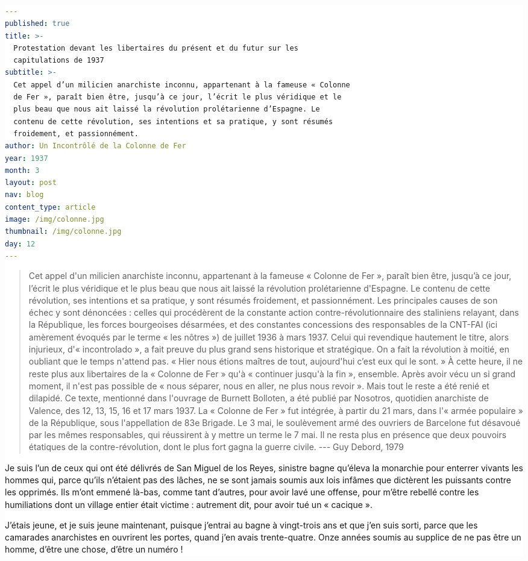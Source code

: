 ```yaml
---
published: true
title: >-
  Protestation devant les libertaires du présent et du futur sur les
  capitulations de 1937
subtitle: >-
  Cet appel d’un milicien anarchiste inconnu, appartenant à la fameuse « Colonne
  de Fer », paraît bien être, jusqu’à ce jour, l’écrit le plus véridique et le
  plus beau que nous ait laissé la révolution prolétarienne d’Espagne. Le
  contenu de cette révolution, ses intentions et sa pratique, y sont résumés
  froidement, et passionnément.
author: Un Incontrôlé de la Colonne de Fer
year: 1937
month: 3
layout: post
nav: blog
content_type: article
image: /img/colonne.jpg
thumbnail: /img/colonne.jpg
day: 12
---
```

>Cet appel d'un milicien anarchiste inconnu, appartenant à la fameuse « Colonne de Fer », paraît bien être, jusqu’à ce jour, l’écrit le plus véridique et le plus beau que nous ait laissé la révolution prolétarienne d'Espagne. Le contenu de cette révolution, ses intentions et sa pratique, y sont résumés froidement, et passionnément. Les principales causes de son échec y sont dénoncées : celles qui procédèrent de la constante action contre-révolutionnaire des staliniens relayant, dans la République, les forces bourgeoises désarmées, et des constantes concessions des responsables de la CNT-FAI (ici amèrement évoqués par le terme « les nôtres ») de juillet 1936 à mars 1937.
>Celui qui revendique hautement le titre, alors injurieux, d'« incontrolado », a fait preuve du plus grand sens historique et stratégique. On a fait la révolution à moitié, en oubliant que le temps n'attend pas. « Hier nous étions maîtres de tout, aujourd'hui c’est eux qui le sont. » À cette heure, il ne reste plus aux libertaires de la « Colonne de Fer » qu'à « continuer jusqu'à la fin », ensemble. Après avoir vécu un si grand moment, il n'est pas possible de « nous séparer, nous en aller, ne plus nous revoir ». Mais tout le reste a été renié et dilapidé.
>Ce texte, mentionné dans l'ouvrage de Burnett Bolloten, a été publié par Nosotros, quotidien anarchiste de Valence, des 12, 13, 15, 16 et 17 mars 1937. La « Colonne de Fer » fut intégrée, à partir du 21 mars, dans l'« armée populaire » de la République, sous l'appellation de 83e Brigade. Le 3 mai, le soulèvement armé des ouvriers de Barcelone fut désavoué par les mêmes responsables, qui réussirent à y mettre un terme le 7 mai. Il ne resta plus en présence que deux pouvoirs étatiques de la contre-révolution, dont le plus fort gagna la guerre civile. --- Guy Debord, 1979


Je suis l’un de ceux qui ont été délivrés de San Miguel de los Reyes, sinistre bagne qu’éleva la monarchie pour enterrer vivants les hommes qui, parce qu’ils n’étaient pas des lâches, ne se sont jamais soumis aux lois infâmes que dictèrent les puissants contre les opprimés. Ils m’ont emmené là-bas, comme tant d’autres, pour avoir lavé une offense, pour m’être rebellé contre les humiliations dont un village entier était victime : autrement dit, pour avoir tué un « cacique ».

J’étais jeune, et je suis jeune maintenant, puisque j’entrai au bagne à vingt-trois ans et que j’en suis sorti, parce que les camarades anarchistes en ouvrirent les portes, quand j’en avais trente-quatre. Onze années soumis au supplice de ne pas être un homme, d’être une chose, d’être un numéro !
